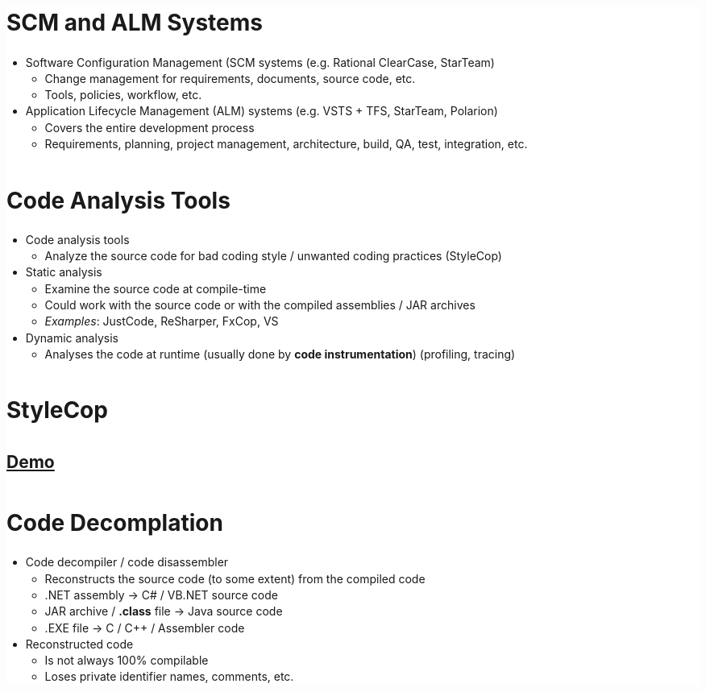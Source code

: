 

# SCM and ALM Systems
- Software Configuration Management (SCM systems (e.g. Rational ClearCase, StarTeam)
  - Change management for requirements, documents, source code, etc.
  - Tools, policies, workflow, etc.
- Application Lifecycle Management (ALM) systems (e.g. VSTS + TFS, StarTeam, Polarion)
  - Covers the entire development process
  - Requirements, planning, project management, architecture, build, QA, test, integration, etc.












# Code Analysis Tools
- Code analysis tools
  - Analyze the source code for bad coding style / unwanted coding practices (StyleCop)
- Static analysis
  - Examine the source code at compile-time
  - Could work with the source code or with the compiled assemblies / JAR archives
  - _Examples_: JustCode, ReSharper, FxCop, VS
- Dynamic analysis
  - Analyses the code at runtime (usually done by **code instrumentation**) (profiling, tracing)



# StyleCop
## [Demo]()















# Code Decomplation
- Code decompiler / code disassembler
  - Reconstructs the source code (to some extent) from the compiled code
  - .NET assembly &rarr; C# / VB.NET source code
  - JAR archive / **.class** file &rarr; Java source code
  - .EXE file &rarr; C / C++ / Assembler code
- Reconstructed code
  - Is not always 100% compilable
  - Loses private identifier names, comments, etc.
